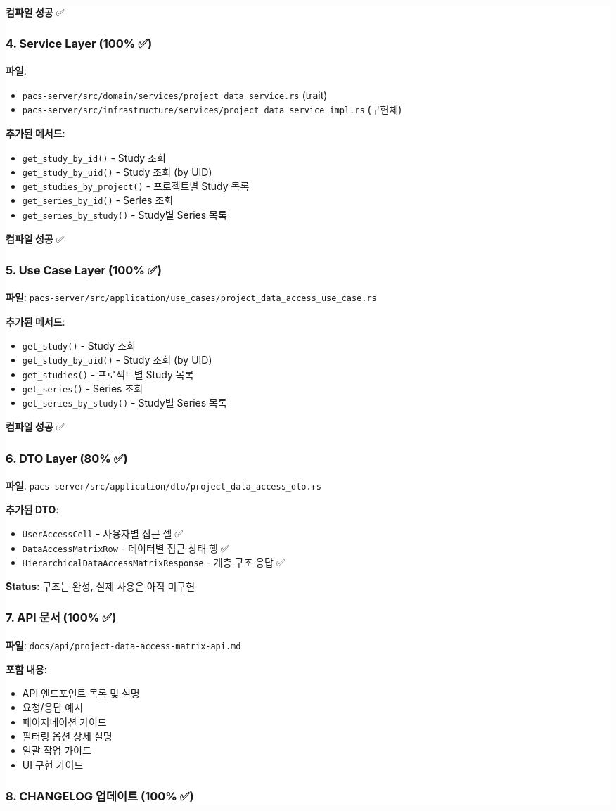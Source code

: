 **컴파일 성공** ✅

### 4. Service Layer (100% ✅)

**파일**:
- `pacs-server/src/domain/services/project_data_service.rs` (trait)
- `pacs-server/src/infrastructure/services/project_data_service_impl.rs` (구현체)

**추가된 메서드**:
- `get_study_by_id()` - Study 조회
- `get_study_by_uid()` - Study 조회 (by UID)
- `get_studies_by_project()` - 프로젝트별 Study 목록
- `get_series_by_id()` - Series 조회
- `get_series_by_study()` - Study별 Series 목록

**컴파일 성공** ✅

### 5. Use Case Layer (100% ✅)

**파일**: `pacs-server/src/application/use_cases/project_data_access_use_case.rs`

**추가된 메서드**:
- `get_study()` - Study 조회
- `get_study_by_uid()` - Study 조회 (by UID)
- `get_studies()` - 프로젝트별 Study 목록
- `get_series()` - Series 조회
- `get_series_by_study()` - Study별 Series 목록

**컴파일 성공** ✅

### 6. DTO Layer (80% ✅)

**파일**: `pacs-server/src/application/dto/project_data_access_dto.rs`

**추가된 DTO**:
- `UserAccessCell` - 사용자별 접근 셀 ✅
- `DataAccessMatrixRow` - 데이터별 접근 상태 행 ✅
- `HierarchicalDataAccessMatrixResponse` - 계층 구조 응답 ✅

**Status**: 구조는 완성, 실제 사용은 아직 미구현

### 7. API 문서 (100% ✅)

**파일**: `docs/api/project-data-access-matrix-api.md`

**포함 내용**:
- API 엔드포인트 목록 및 설명
- 요청/응답 예시
- 페이지네이션 가이드
- 필터링 옵션 상세 설명
- 일괄 작업 가이드
- UI 구현 가이드

### 8. CHANGELOG 업데이트 (100% ✅)
